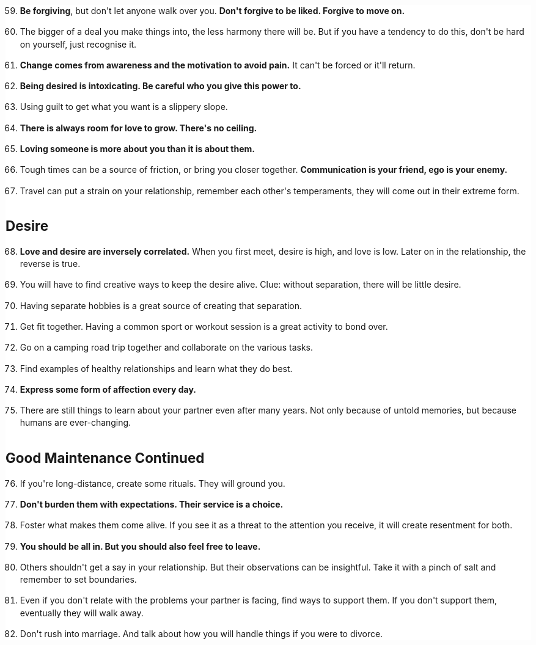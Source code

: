 59. **Be forgiving**, but don't let anyone walk over you. **Don't forgive to be liked. Forgive to move on.**

60. The bigger of a deal you make things into, the less harmony there will be. But if you have a tendency to do this, don't be hard on yourself, just recognise it.

61. **Change comes from awareness and the motivation to avoid pain.** It can't be forced or it'll return.

62. **Being desired is intoxicating. Be careful who you give this power to.**

63. Using guilt to get what you want is a slippery slope.

64. **There is always room for love to grow. There's no ceiling.**

65. **Loving someone is more about you than it is about them.**

66. Tough times can be a source of friction, or bring you closer together. **Communication is your friend, ego is your enemy.**

67. Travel can put a strain on your relationship, remember each other's temperaments, they will come out in their extreme form.

<h1 style="font-size: 1.6em;">Desire</h1>

68. **Love and desire are inversely correlated.** When you first meet, desire is high, and love is low. Later on in the relationship, the reverse is true.

69. You will have to find creative ways to keep the desire alive. Clue: without separation, there will be little desire.

70. Having separate hobbies is a great source of creating that separation.

71. Get fit together. Having a common sport or workout session is a great activity to bond over.

72. Go on a camping road trip together and collaborate on the various tasks.

73. Find examples of healthy relationships and learn what they do best.

74. **Express some form of affection every day.**

75. There are still things to learn about your partner even after many years. Not only because of untold memories, but because humans are ever-changing.

<h1 style="font-size: 1.6em;">Good Maintenance Continued</h1>

76. If you're long-distance, create some rituals. They will ground you.

77. **Don't burden them with expectations. Their service is a choice.**

78. Foster what makes them come alive. If you see it as a threat to the attention you receive, it will create resentment for both.

79. **You should be all in. But you should also feel free to leave.**

80. Others shouldn't get a say in your relationship. But their observations can be insightful. Take it with a pinch of salt and remember to set boundaries.

81. Even if you don't relate with the problems your partner is facing, find ways to support them. If you don't support them, eventually they will walk away.

82. Don't rush into marriage. And talk about how you will handle things if you were to divorce.
